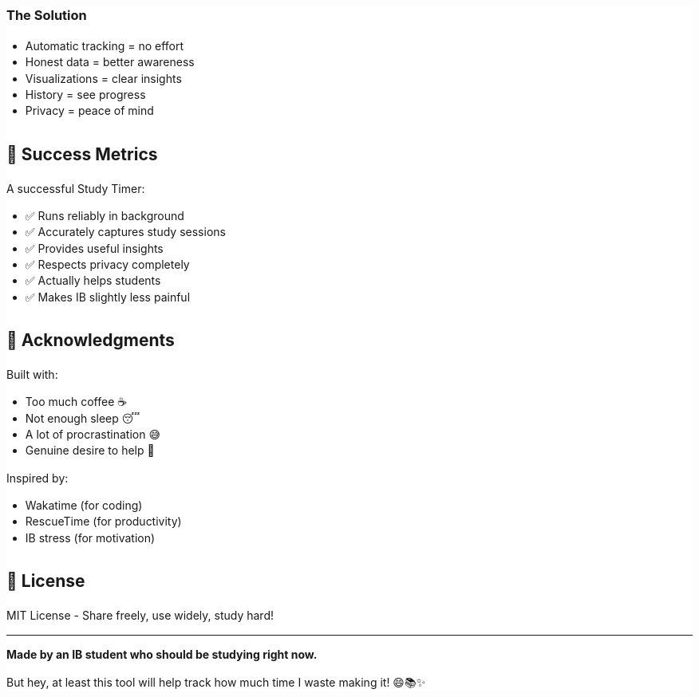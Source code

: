 ### The Solution
- Automatic tracking = no effort
- Honest data = better awareness
- Visualizations = clear insights
- History = see progress
- Privacy = peace of mind

## 🎯 Success Metrics

A successful Study Timer:
- ✅ Runs reliably in background
- ✅ Accurately captures study sessions
- ✅ Provides useful insights
- ✅ Respects privacy completely
- ✅ Actually helps students
- ✅ Makes IB slightly less painful

## 🙏 Acknowledgments

Built with:
- Too much coffee ☕
- Not enough sleep 😴
- A lot of procrastination 😅
- Genuine desire to help 💪

Inspired by:
- Wakatime (for coding)
- RescueTime (for productivity)
- IB stress (for motivation)

## 📜 License

MIT License - Share freely, use widely, study hard!

---

**Made by an IB student who should be studying right now.** 

But hey, at least this tool will help track how much time I waste making it! 😄📚✨
